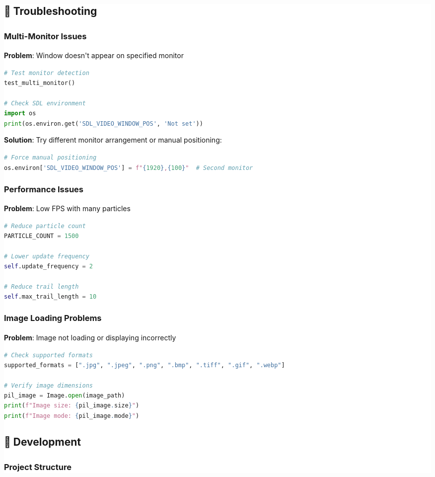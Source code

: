 ## 🐛 Troubleshooting

### Multi-Monitor Issues

**Problem**: Window doesn't appear on specified monitor

```python
# Test monitor detection
test_multi_monitor()

# Check SDL environment
import os
print(os.environ.get('SDL_VIDEO_WINDOW_POS', 'Not set'))
```

**Solution**: Try different monitor arrangement or manual positioning:

```python
# Force manual positioning
os.environ['SDL_VIDEO_WINDOW_POS'] = f"{1920},{100}"  # Second monitor
```

### Performance Issues

**Problem**: Low FPS with many particles

```python
# Reduce particle count
PARTICLE_COUNT = 1500

# Lower update frequency
self.update_frequency = 2

# Reduce trail length
self.max_trail_length = 10
```

### Image Loading Problems

**Problem**: Image not loading or displaying incorrectly

```python
# Check supported formats
supported_formats = [".jpg", ".jpeg", ".png", ".bmp", ".tiff", ".gif", ".webp"]

# Verify image dimensions
pil_image = Image.open(image_path)
print(f"Image size: {pil_image.size}")
print(f"Image mode: {pil_image.mode}")
```

## 🔬 Development

### Project Structure
